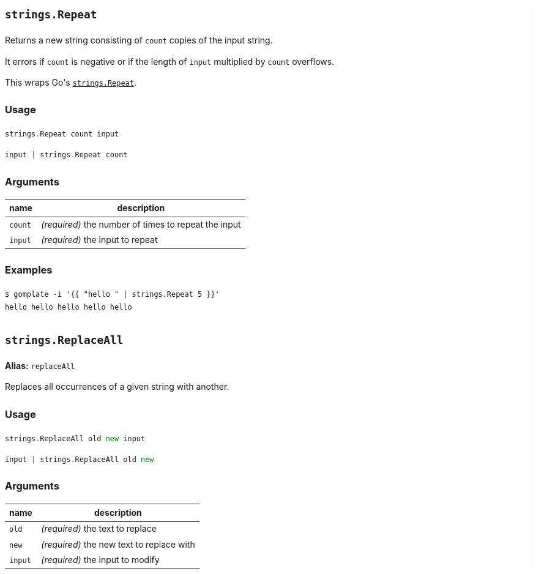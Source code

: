 ## `strings.Repeat`

Returns a new string consisting of `count` copies of the input string.

It errors if `count` is negative or if the length of `input` multiplied by `count` overflows.

This wraps Go's [`strings.Repeat`](https://golang.org/pkg/strings/#Repeat).

### Usage

```go
strings.Repeat count input
```
```go
input | strings.Repeat count
```

### Arguments

| name | description |
|------|-------------|
| `count` | _(required)_ the number of times to repeat the input |
| `input` | _(required)_ the input to repeat |

### Examples

```console
$ gomplate -i '{{ "hello " | strings.Repeat 5 }}'
hello hello hello hello hello
```

## `strings.ReplaceAll`

**Alias:** `replaceAll`

Replaces all occurrences of a given string with another.

### Usage

```go
strings.ReplaceAll old new input
```
```go
input | strings.ReplaceAll old new
```

### Arguments

| name | description |
|------|-------------|
| `old` | _(required)_ the text to replace |
| `new` | _(required)_ the new text to replace with |
| `input` | _(required)_ the input to modify |
